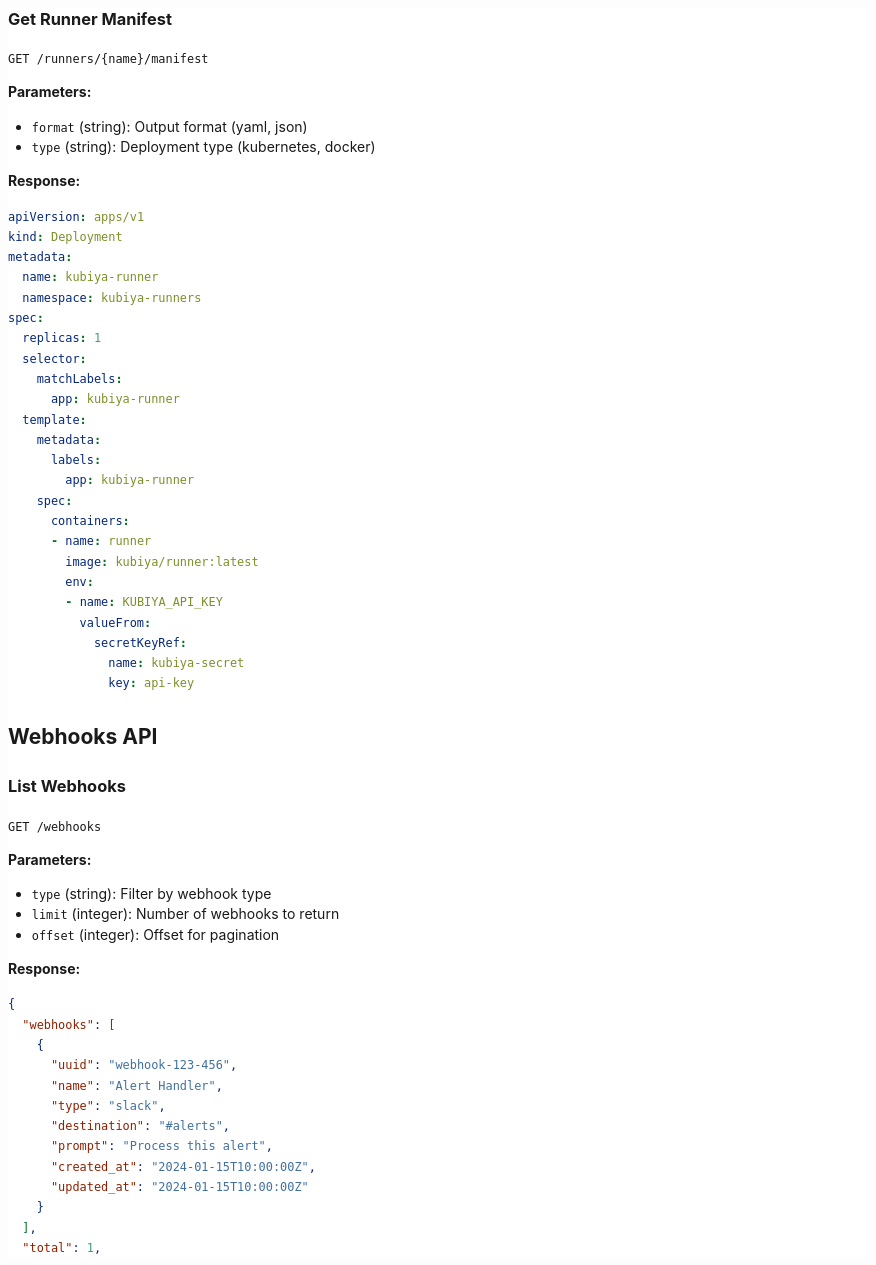 ### Get Runner Manifest

```http
GET /runners/{name}/manifest
```

**Parameters:**
- `format` (string): Output format (yaml, json)
- `type` (string): Deployment type (kubernetes, docker)

**Response:**
```yaml
apiVersion: apps/v1
kind: Deployment
metadata:
  name: kubiya-runner
  namespace: kubiya-runners
spec:
  replicas: 1
  selector:
    matchLabels:
      app: kubiya-runner
  template:
    metadata:
      labels:
        app: kubiya-runner
    spec:
      containers:
      - name: runner
        image: kubiya/runner:latest
        env:
        - name: KUBIYA_API_KEY
          valueFrom:
            secretKeyRef:
              name: kubiya-secret
              key: api-key
```

## Webhooks API

### List Webhooks

```http
GET /webhooks
```

**Parameters:**
- `type` (string): Filter by webhook type
- `limit` (integer): Number of webhooks to return
- `offset` (integer): Offset for pagination

**Response:**
```json
{
  "webhooks": [
    {
      "uuid": "webhook-123-456",
      "name": "Alert Handler",
      "type": "slack",
      "destination": "#alerts",
      "prompt": "Process this alert",
      "created_at": "2024-01-15T10:00:00Z",
      "updated_at": "2024-01-15T10:00:00Z"
    }
  ],
  "total": 1,
```